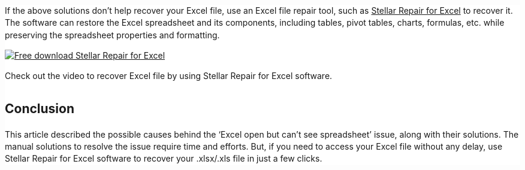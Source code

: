 If the above solutions don’t help recover your Excel file, use an Excel file repair tool, such as [Stellar Repair for Excel](https://tools.techidaily.com/stellardata-recovery/repaire-for-excel/) to recover it. The software can restore the Excel spreadsheet and its components, including tables, pivot tables, charts, formulas, etc. while preserving the spreadsheet properties and formatting.

[![Free download Stellar Repair for Excel](https://www.stellarinfo.com/blog/wp-content/uploads/2017/02/free-download-1.png)](https://tools.techidaily.com/stellardata-recovery/repaire-for-excel/)

Check out the video to recover Excel file by using Stellar Repair for Excel software.

<iframe src="//www.youtube.com/embed/VAeGzHnETu0" width="640" height="360" frameborder="0"></iframe>

## **Conclusion**

This article described the possible causes behind the ‘Excel open but can’t see spreadsheet’ issue, along with their solutions. The manual solutions to resolve the issue require time and efforts. But, if you need to access your Excel file without any delay, use Stellar Repair for Excel software to recover your .xlsx/.xls file in just a few clicks.


<ins class="adsbygoogle"
     style="display:block"
     data-ad-client="ca-pub-7571918770474297"
     data-ad-slot="8358498916"
     data-ad-format="auto"
     data-full-width-responsive="true"></ins>
<ins class="adsbygoogle"
    style="display:block"
    data-ad-format="autorelaxed"
    data-ad-client="ca-pub-7571918770474297"
    data-ad-slot="1223367746"></ins>


